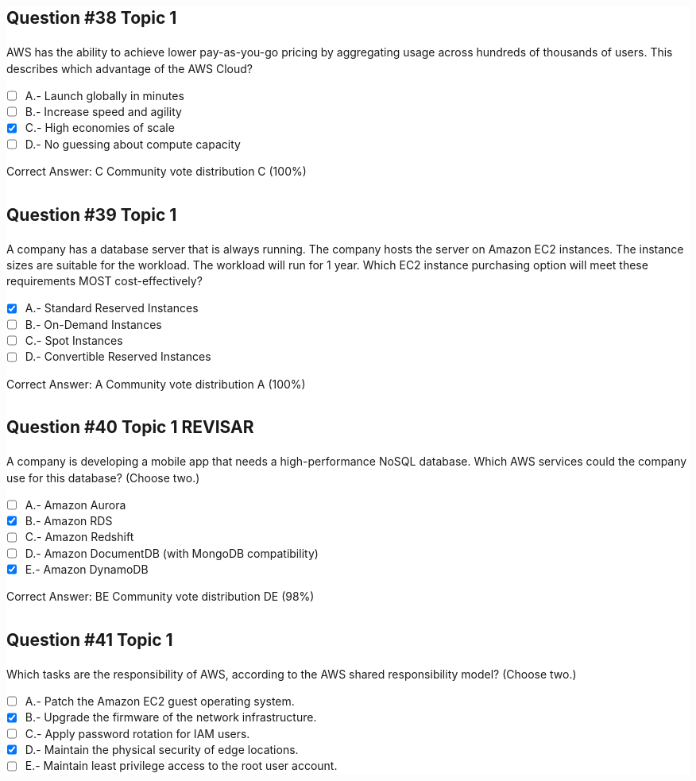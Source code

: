 ## Question #38 Topic 1

AWS has the ability to achieve lower pay-as-you-go pricing by aggregating usage across hundreds of thousands of users. This describes which advantage of the AWS Cloud?

- [ ] A.- Launch globally in minutes
- [ ] B.- Increase speed and agility
- [x] C.- High economies of scale
- [ ] D.- No guessing about compute capacity

Correct Answer: C
Community vote distribution
C (100%)

## Question #39 Topic 1

A company has a database server that is always running. The company hosts the server on Amazon EC2 instances. The instance sizes are suitable for the workload. The workload will run for 1 year.
Which EC2 instance purchasing option will meet these requirements MOST cost-effectively?

- [x] A.- Standard Reserved Instances
- [ ] B.- On-Demand Instances
- [ ] C.- Spot Instances
- [ ] D.- Convertible Reserved Instances

Correct Answer: A
Community vote distribution
A (100%)

## Question #40 Topic 1 REVISAR

A company is developing a mobile app that needs a high-performance NoSQL database. Which AWS services could the company use for this database? (Choose two.)

- [ ] A.- Amazon Aurora
- [x] B.- Amazon RDS
- [ ] C.- Amazon Redshift
- [ ] D.- Amazon DocumentDB (with MongoDB compatibility)
- [x] E.- Amazon DynamoDB

Correct Answer: BE
Community vote distribution
DE (98%)

## Question #41 Topic 1

Which tasks are the responsibility of AWS, according to the AWS shared responsibility model? (Choose two.)

- [ ] A.- Patch the Amazon EC2 guest operating system.
- [x] B.- Upgrade the firmware of the network infrastructure.
- [ ] C.- Apply password rotation for IAM users.
- [x] D.- Maintain the physical security of edge locations.
- [ ] E.- Maintain least privilege access to the root user account.
